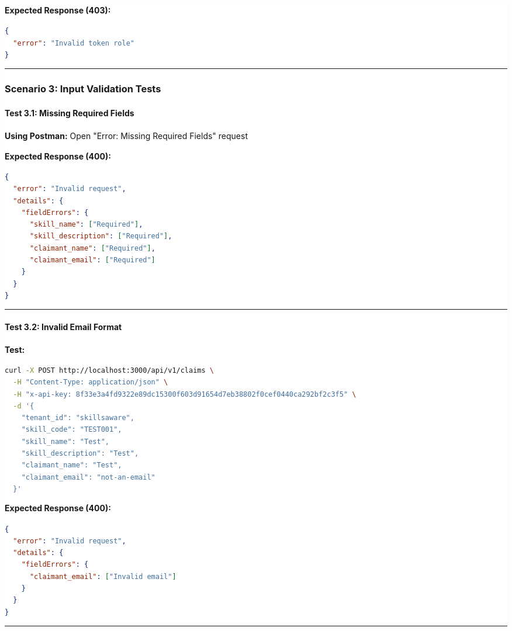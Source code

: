 **Expected Response (403):**
```json
{
  "error": "Invalid token role"
}
```

---

### Scenario 3: Input Validation Tests

#### Test 3.1: Missing Required Fields
**Using Postman:** Open "Error: Missing Required Fields" request

**Expected Response (400):**
```json
{
  "error": "Invalid request",
  "details": {
    "fieldErrors": {
      "skill_name": ["Required"],
      "skill_description": ["Required"],
      "claimant_name": ["Required"],
      "claimant_email": ["Required"]
    }
  }
}
```

---

#### Test 3.2: Invalid Email Format
**Test:**
```bash
curl -X POST http://localhost:3000/api/v1/claims \
  -H "Content-Type: application/json" \
  -H "x-api-key: 8f33e3a4fd9322e89dc15300f603d91654d7eb38802f0cef0440ca292bf2c3f5" \
  -d '{
    "tenant_id": "skillsaware",
    "skill_code": "TEST001",
    "skill_name": "Test",
    "skill_description": "Test",
    "claimant_name": "Test",
    "claimant_email": "not-an-email"
  }'
```

**Expected Response (400):**
```json
{
  "error": "Invalid request",
  "details": {
    "fieldErrors": {
      "claimant_email": ["Invalid email"]
    }
  }
}
```

---